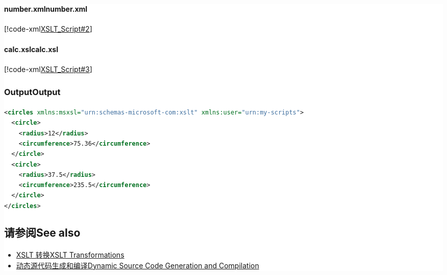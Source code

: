 #### <a name="numberxml"></a><span data-ttu-id="a178e-172">number.xml</span><span class="sxs-lookup"><span data-stu-id="a178e-172">number.xml</span></span>  
 [!code-xml[XSLT_Script#2](../../../../samples/snippets/xml/VS_Snippets_Data/XSLT_Script/XML/number.xml#2)]  
  
#### <a name="calcxsl"></a><span data-ttu-id="a178e-173">calc.xsl</span><span class="sxs-lookup"><span data-stu-id="a178e-173">calc.xsl</span></span>  
 [!code-xml[XSLT_Script#3](../../../../samples/snippets/xml/VS_Snippets_Data/XSLT_Script/XML/calc.xsl#3)]  
  
### <a name="output"></a><span data-ttu-id="a178e-174">Output</span><span class="sxs-lookup"><span data-stu-id="a178e-174">Output</span></span>  
  
```xml  
<circles xmlns:msxsl="urn:schemas-microsoft-com:xslt" xmlns:user="urn:my-scripts">  
  <circle>  
    <radius>12</radius>  
    <circumference>75.36</circumference>  
  </circle>  
  <circle>  
    <radius>37.5</radius>  
    <circumference>235.5</circumference>  
  </circle>  
</circles>  
```  
  
## <a name="see-also"></a><span data-ttu-id="a178e-175">请参阅</span><span class="sxs-lookup"><span data-stu-id="a178e-175">See also</span></span>

- [<span data-ttu-id="a178e-176">XSLT 转换</span><span class="sxs-lookup"><span data-stu-id="a178e-176">XSLT Transformations</span></span>](xslt-transformations.md)
- [<span data-ttu-id="a178e-177">动态源代码生成和编译</span><span class="sxs-lookup"><span data-stu-id="a178e-177">Dynamic Source Code Generation and Compilation</span></span>](../../../framework/reflection-and-codedom/dynamic-source-code-generation-and-compilation.md)
